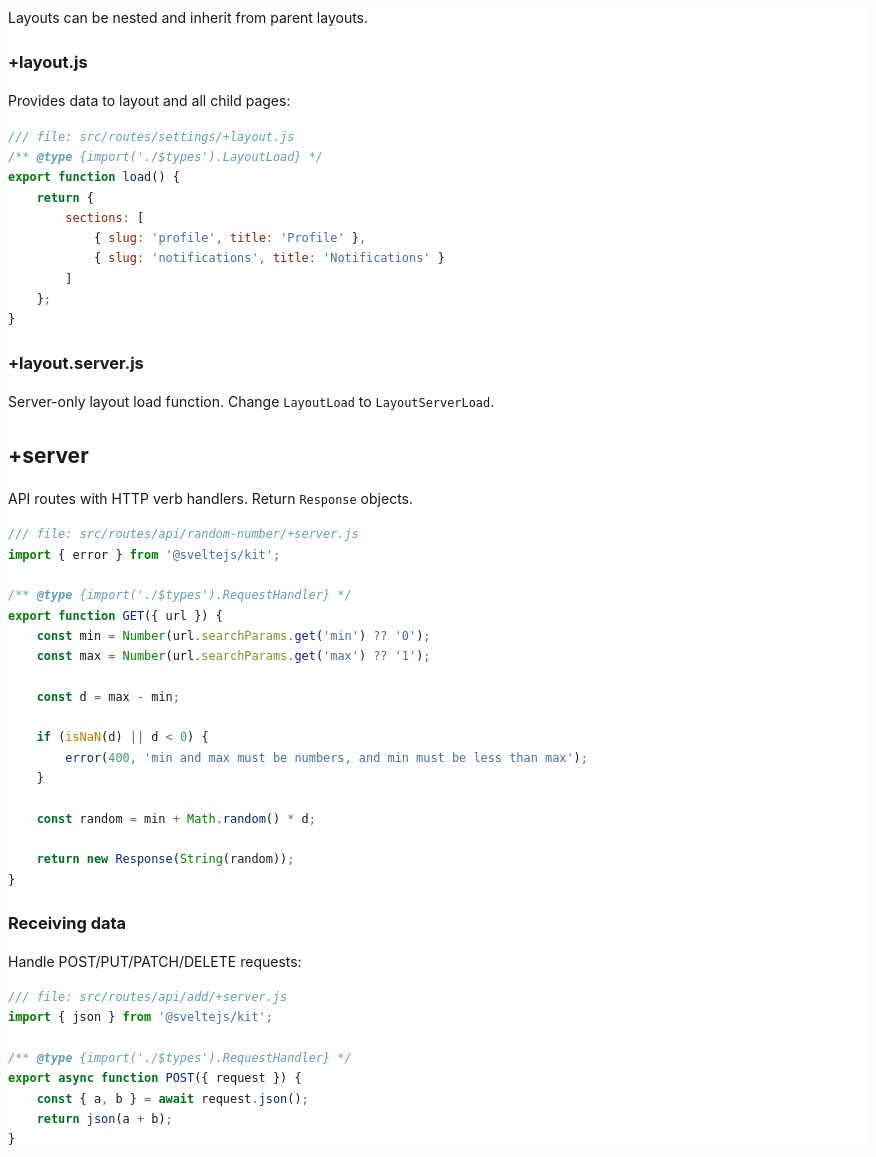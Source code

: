 Layouts can be nested and inherit from parent layouts.

### +layout.js

Provides data to layout and all child pages:

```js
/// file: src/routes/settings/+layout.js
/** @type {import('./$types').LayoutLoad} */
export function load() {
	return {
		sections: [
			{ slug: 'profile', title: 'Profile' },
			{ slug: 'notifications', title: 'Notifications' }
		]
	};
}
```

### +layout.server.js

Server-only layout load function. Change `LayoutLoad` to `LayoutServerLoad`.

## +server

API routes with HTTP verb handlers. Return `Response` objects.

```js
/// file: src/routes/api/random-number/+server.js
import { error } from '@sveltejs/kit';

/** @type {import('./$types').RequestHandler} */
export function GET({ url }) {
	const min = Number(url.searchParams.get('min') ?? '0');
	const max = Number(url.searchParams.get('max') ?? '1');

	const d = max - min;

	if (isNaN(d) || d < 0) {
		error(400, 'min and max must be numbers, and min must be less than max');
	}

	const random = min + Math.random() * d;

	return new Response(String(random));
}
```

### Receiving data

Handle POST/PUT/PATCH/DELETE requests:

```js
/// file: src/routes/api/add/+server.js
import { json } from '@sveltejs/kit';

/** @type {import('./$types').RequestHandler} */
export async function POST({ request }) {
	const { a, b } = await request.json();
	return json(a + b);
}
```
